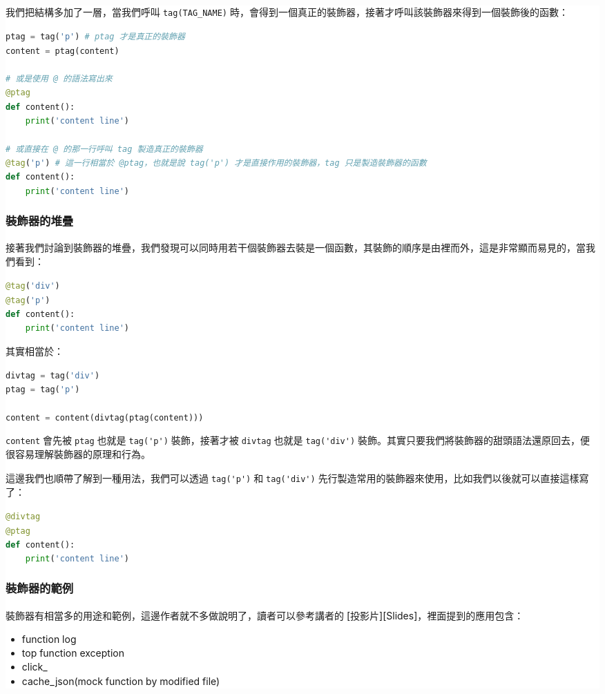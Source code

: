我們把結構多加了一層，當我們呼叫 `tag(TAG_NAME)` 時，會得到一個真正的裝飾器，接著才呼叫該裝飾器來得到一個裝飾後的函數：

```python
ptag = tag('p') # ptag 才是真正的裝飾器
content = ptag(content)

# 或是使用 @ 的語法寫出來
@ptag
def content():
    print('content line')
    
# 或直接在 @ 的那一行呼叫 tag 製造真正的裝飾器
@tag('p') # 這一行相當於 @ptag，也就是說 tag('p') 才是直接作用的裝飾器，tag 只是製造裝飾器的函數
def content():
    print('content line')
```

### 裝飾器的堆疊

接著我們討論到裝飾器的堆疊，我們發現可以同時用若干個裝飾器去裝是一個函數，其裝飾的順序是由裡而外，這是非常顯而易見的，當我們看到：

```python
@tag('div')
@tag('p')
def content():
    print('content line')
```

其實相當於：

```python
divtag = tag('div')
ptag = tag('p')

content = content(divtag(ptag(content)))
```

`content` 會先被 `ptag` 也就是 `tag('p')` 裝飾，接著才被 `divtag` 也就是 `tag('div')` 裝飾。其實只要我們將裝飾器的甜頭語法還原回去，便很容易理解裝飾器的原理和行為。

這邊我們也順帶了解到一種用法，我們可以透過 `tag('p')` 和 `tag('div')` 先行製造常用的裝飾器來使用，比如我們以後就可以直接這樣寫了：

```python
@divtag
@ptag
def content():
    print('content line')
```

### 裝飾器的範例

裝飾器有相當多的用途和範例，這邊作者就不多做說明了，讀者可以參考講者的 [投影片][Slides]，裡面提到的應用包含：

* function log
* top function exception
* click_
* cache_json(mock function by modified file)
